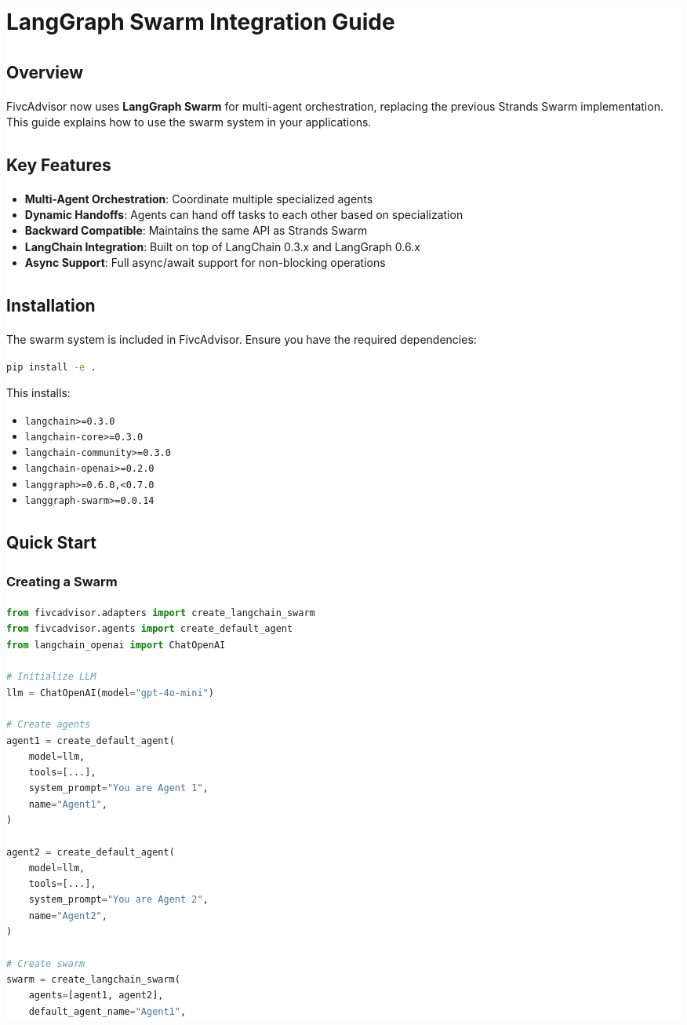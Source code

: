 # LangGraph Swarm Integration Guide

## Overview

FivcAdvisor now uses **LangGraph Swarm** for multi-agent orchestration, replacing the previous Strands Swarm implementation. This guide explains how to use the swarm system in your applications.

## Key Features

- **Multi-Agent Orchestration**: Coordinate multiple specialized agents
- **Dynamic Handoffs**: Agents can hand off tasks to each other based on specialization
- **Backward Compatible**: Maintains the same API as Strands Swarm
- **LangChain Integration**: Built on top of LangChain 0.3.x and LangGraph 0.6.x
- **Async Support**: Full async/await support for non-blocking operations

## Installation

The swarm system is included in FivcAdvisor. Ensure you have the required dependencies:

```bash
pip install -e .
```

This installs:
- `langchain>=0.3.0`
- `langchain-core>=0.3.0`
- `langchain-community>=0.3.0`
- `langchain-openai>=0.2.0`
- `langgraph>=0.6.0,<0.7.0`
- `langgraph-swarm>=0.0.14`

## Quick Start

### Creating a Swarm

```python
from fivcadvisor.adapters import create_langchain_swarm
from fivcadvisor.agents import create_default_agent
from langchain_openai import ChatOpenAI

# Initialize LLM
llm = ChatOpenAI(model="gpt-4o-mini")

# Create agents
agent1 = create_default_agent(
    model=llm,
    tools=[...],
    system_prompt="You are Agent 1",
    name="Agent1",
)

agent2 = create_default_agent(
    model=llm,
    tools=[...],
    system_prompt="You are Agent 2",
    name="Agent2",
)

# Create swarm
swarm = create_langchain_swarm(
    agents=[agent1, agent2],
    default_agent_name="Agent1",
```